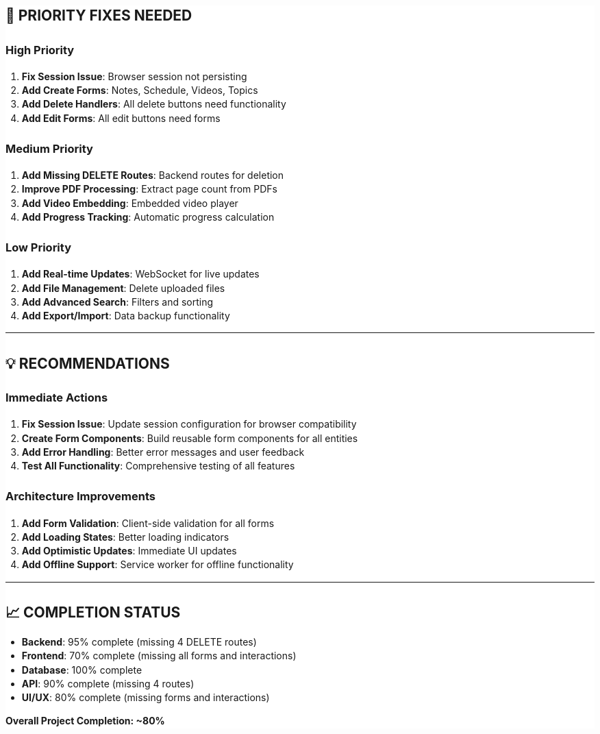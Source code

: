 
## 🚀 **PRIORITY FIXES NEEDED**

### **High Priority**
1. **Fix Session Issue**: Browser session not persisting
2. **Add Create Forms**: Notes, Schedule, Videos, Topics
3. **Add Delete Handlers**: All delete buttons need functionality
4. **Add Edit Forms**: All edit buttons need forms

### **Medium Priority**
1. **Add Missing DELETE Routes**: Backend routes for deletion
2. **Improve PDF Processing**: Extract page count from PDFs
3. **Add Video Embedding**: Embedded video player
4. **Add Progress Tracking**: Automatic progress calculation

### **Low Priority**
1. **Add Real-time Updates**: WebSocket for live updates
2. **Add File Management**: Delete uploaded files
3. **Add Advanced Search**: Filters and sorting
4. **Add Export/Import**: Data backup functionality

---

## 💡 **RECOMMENDATIONS**

### **Immediate Actions**
1. **Fix Session Issue**: Update session configuration for browser compatibility
2. **Create Form Components**: Build reusable form components for all entities
3. **Add Error Handling**: Better error messages and user feedback
4. **Test All Functionality**: Comprehensive testing of all features

### **Architecture Improvements**
1. **Add Form Validation**: Client-side validation for all forms
2. **Add Loading States**: Better loading indicators
3. **Add Optimistic Updates**: Immediate UI updates
4. **Add Offline Support**: Service worker for offline functionality

---

## 📈 **COMPLETION STATUS**

- **Backend**: 95% complete (missing 4 DELETE routes)
- **Frontend**: 70% complete (missing all forms and interactions)
- **Database**: 100% complete
- **API**: 90% complete (missing 4 routes)
- **UI/UX**: 80% complete (missing forms and interactions)

**Overall Project Completion: ~80%** 